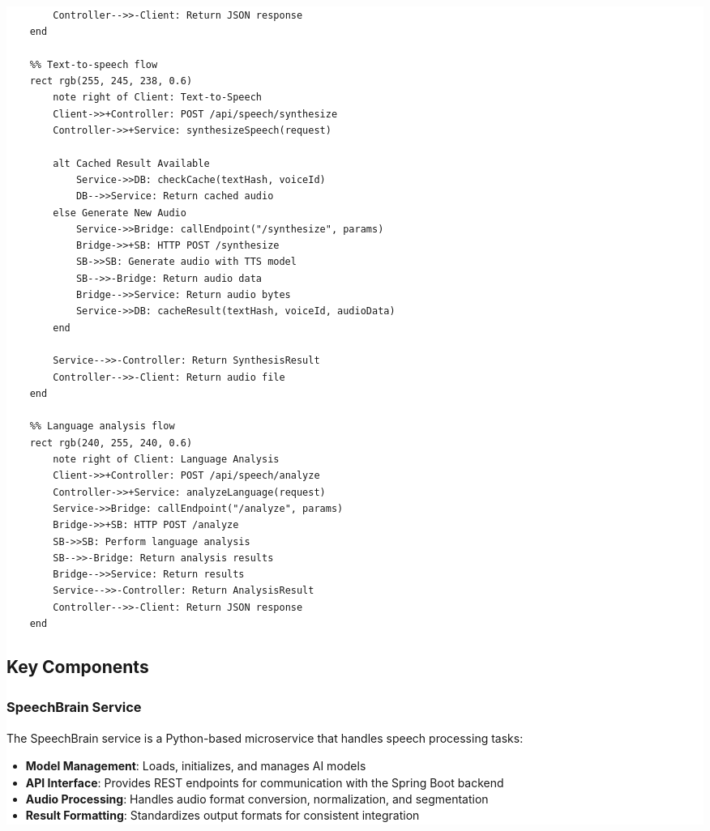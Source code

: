 ```mermaid
        Controller-->>-Client: Return JSON response
    end

    %% Text-to-speech flow
    rect rgb(255, 245, 238, 0.6)
        note right of Client: Text-to-Speech
        Client->>+Controller: POST /api/speech/synthesize
        Controller->>+Service: synthesizeSpeech(request)
        
        alt Cached Result Available
            Service->>DB: checkCache(textHash, voiceId)
            DB-->>Service: Return cached audio
        else Generate New Audio
            Service->>Bridge: callEndpoint("/synthesize", params)
            Bridge->>+SB: HTTP POST /synthesize
            SB->>SB: Generate audio with TTS model
            SB-->>-Bridge: Return audio data
            Bridge-->>Service: Return audio bytes
            Service->>DB: cacheResult(textHash, voiceId, audioData)
        end
        
        Service-->>-Controller: Return SynthesisResult
        Controller-->>-Client: Return audio file
    end

    %% Language analysis flow
    rect rgb(240, 255, 240, 0.6)
        note right of Client: Language Analysis
        Client->>+Controller: POST /api/speech/analyze
        Controller->>+Service: analyzeLanguage(request)
        Service->>Bridge: callEndpoint("/analyze", params)
        Bridge->>+SB: HTTP POST /analyze
        SB->>SB: Perform language analysis
        SB-->>-Bridge: Return analysis results
        Bridge-->>Service: Return results
        Service-->>-Controller: Return AnalysisResult
        Controller-->>-Client: Return JSON response
    end
```
</div>
</PanzoomWrapper>

## Key Components

### SpeechBrain Service

The SpeechBrain service is a Python-based microservice that handles speech processing tasks:

- **Model Management**: Loads, initializes, and manages AI models
- **API Interface**: Provides REST endpoints for communication with the Spring Boot backend
- **Audio Processing**: Handles audio format conversion, normalization, and segmentation
- **Result Formatting**: Standardizes output formats for consistent integration
